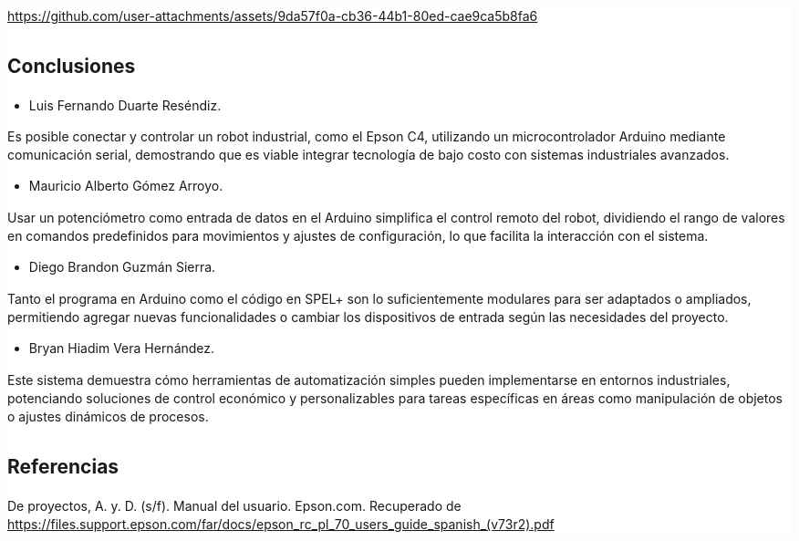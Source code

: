 https://github.com/user-attachments/assets/9da57f0a-cb36-44b1-80ed-cae9ca5b8fa6


## Conclusiones
* Luis Fernando Duarte Reséndiz.

Es posible conectar y controlar un robot industrial, como el Epson C4, utilizando un microcontrolador Arduino mediante comunicación serial, demostrando que es viable integrar tecnología de bajo costo con sistemas industriales avanzados.

* Mauricio Alberto Gómez Arroyo.

Usar un potenciómetro como entrada de datos en el Arduino simplifica el control remoto del robot, dividiendo el rango de valores en comandos predefinidos para movimientos y ajustes de configuración, lo que facilita la interacción con el sistema.

* Diego Brandon Guzmán Sierra.

Tanto el programa en Arduino como el código en SPEL+ son lo suficientemente modulares para ser adaptados o ampliados, permitiendo agregar nuevas funcionalidades o cambiar los dispositivos de entrada según las necesidades del proyecto.

* Bryan Hiadim Vera Hernández.

Este sistema demuestra cómo herramientas de automatización simples pueden implementarse en entornos industriales, potenciando soluciones de control económico y personalizables para tareas específicas en áreas como manipulación de objetos o ajustes dinámicos de procesos.


## Referencias
De proyectos, A. y. D. (s/f). Manual del usuario. Epson.com. Recuperado de https://files.support.epson.com/far/docs/epson_rc_pl_70_users_guide_spanish_(v73r2).pdf







